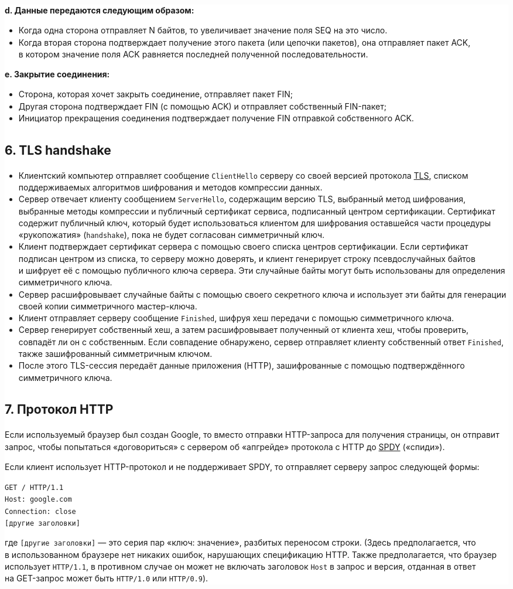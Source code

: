**d. Данные передаются следующим образом:**  
  
-   Когда одна сторона отправляет N байтов, то увеличивает значение поля SEQ на это число.
-   Когда вторая сторона подтверждает получение этого пакета (или цепочки пакетов), она отправляет пакет ACK, в котором значение поля ACK равняется последней полученной последовательности.

**e. Закрытие соединения:**  
  
-   Сторона, которая хочет закрыть соединение, отправляет пакет FIN;
-   Другая сторона подтверждает FIN (с помощью ACK) и отправляет собственный FIN-пакет;
-   Инициатор прекращения соединения подтверждает получение FIN отправкой собственного ACK.

## 6. TLS handshake

-   Клиентский компьютер отправляет сообщение `ClientHello` серверу со своей версией протокола [TLS](https://ru.wikipedia.org/wiki/TLS), списком поддерживаемых алгоритмов шифрования и методов компрессии данных.
-   Сервер отвечает клиенту сообщением `ServerHello`, содержащим версию TLS, выбранный метод шифрования, выбранные методы компрессии и публичный сертификат сервиса, подписанный центром сертификации. Сертификат содержит публичный ключ, который будет использоваться клиентом для шифрования оставшейся части процедуры «рукопожатия» (`handshake`), пока не будет согласован симметричный ключ.
-   Клиент подтверждает сертификат сервера с помощью своего списка центров сертификации. Если сертификат подписан центром из списка, то серверу можно доверять, и клиент генерирует строку псевдослучайных байтов и шифрует её с помощью публичного ключа сервера. Эти случайные байты могут быть использованы для определения симметричного ключа.
-   Сервер расшифровывает случайные байты с помощью своего секретного ключа и использует эти байты для генерации своей копии симметричного мастер-ключа.
-   Клиент отправляет серверу сообщение `Finished`, шифруя хеш передачи с помощью симметричного ключа.
-   Сервер генерирует собственный хеш, а затем расшифровывает полученный от клиента хеш, чтобы проверить, совпадёт ли он с собственным. Если совпадение обнаружено, сервер отправляет клиенту собственный ответ `Finished`, также зашифрованный симметричным ключом.
-   После этого TLS-сессия передаёт данные приложения (HTTP), зашифрованные с помощью подтверждённого симметричного ключа.

## 7. Протокол HTTP

Если используемый браузер был создан Google, то вместо отправки HTTP-запроса для получения страницы, он отправит запрос, чтобы попытаться «договориться» с сервером об «апгрейде» протокола с HTTP до [SPDY](https://ru.wikipedia.org/wiki/SPDY) («спиди»).  
  
Если клиент использует HTTP-протокол и не поддерживает SPDY, то отправляет серверу запрос следующей формы:  
  
`GET / HTTP/1.1`  
`Host: google.com`  
`Connection: close`  
`[другие заголовки]`  
  
где `[другие заголовки]` — это серия пар «ключ: значение», разбитых переносом строки. (Здесь предполагается, что в использованном браузере нет никаких ошибок, нарушающих спецификацию HTTP. Также предполагается, что браузер использует `HTTP/1.1`, в противном случае он может не включать заголовок `Host` в запрос и версия, отданная в ответ на GET-запрос может быть `HTTP/1.0` или `HTTP/0.9`).  
  